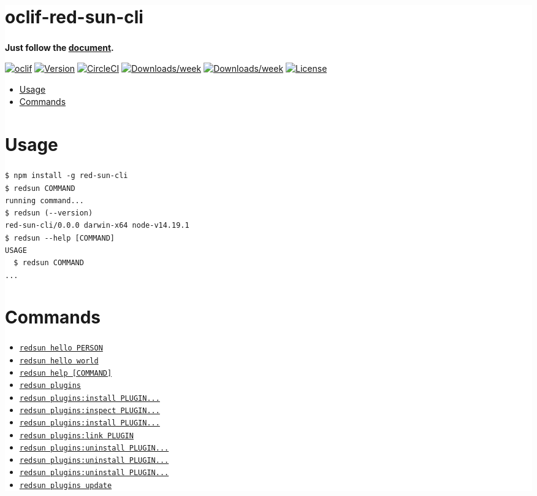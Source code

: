 # oclif-red-sun-cli

**Just follow the [document](https://oclif.io/docs/introduction).**

[![oclif](https://img.shields.io/badge/cli-oclif-brightgreen.svg)](https://oclif.io)
[![Version](https://img.shields.io/npm/v/oclif-hello-world.svg)](https://npmjs.org/package/oclif-hello-world)
[![CircleCI](https://circleci.com/gh/oclif/hello-world/tree/main.svg?style=shield)](https://circleci.com/gh/oclif/hello-world/tree/main)
[![Downloads/week](https://img.shields.io/npm/dw/nprogresse.svg)](https://npmjs.org/package/nprogresse)
[![Downloads/week](https://img.shields.io/npm/dw/vue-visibility-sensor.svg)](https://npmjs.org/package/vue-visibility-sensor)
[![License](https://img.shields.io/npm/l/oclif-hello-world.svg)](https://github.com/oclif/hello-world/blob/main/package.json)



- [Usage](#usage)
- [Commands](#commands)


# Usage



```sh-session
$ npm install -g red-sun-cli
$ redsun COMMAND
running command...
$ redsun (--version)
red-sun-cli/0.0.0 darwin-x64 node-v14.19.1
$ redsun --help [COMMAND]
USAGE
  $ redsun COMMAND
...
```



# Commands



- [`redsun hello PERSON`](#redsun-hello-person)
- [`redsun hello world`](#redsun-hello-world)
- [`redsun help [COMMAND]`](#redsun-help-command)
- [`redsun plugins`](#redsun-plugins)
- [`redsun plugins:install PLUGIN...`](#redsun-pluginsinstall-plugin)
- [`redsun plugins:inspect PLUGIN...`](#redsun-pluginsinspect-plugin)
- [`redsun plugins:install PLUGIN...`](#redsun-pluginsinstall-plugin-1)
- [`redsun plugins:link PLUGIN`](#redsun-pluginslink-plugin)
- [`redsun plugins:uninstall PLUGIN...`](#redsun-pluginsuninstall-plugin)
- [`redsun plugins:uninstall PLUGIN...`](#redsun-pluginsuninstall-plugin-1)
- [`redsun plugins:uninstall PLUGIN...`](#redsun-pluginsuninstall-plugin-2)
- [`redsun plugins update`](#redsun-plugins-update)

